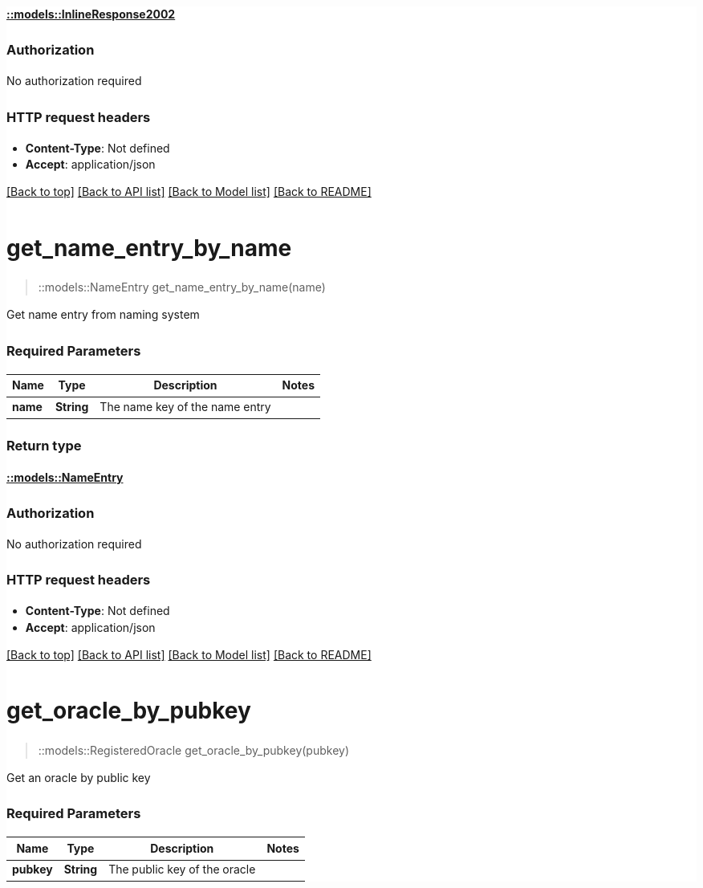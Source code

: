 [**::models::InlineResponse2002**](inline_response_200_2.md)

### Authorization

No authorization required

### HTTP request headers

 - **Content-Type**: Not defined
 - **Accept**: application/json

[[Back to top]](#) [[Back to API list]](../README.md#documentation-for-api-endpoints) [[Back to Model list]](../README.md#documentation-for-models) [[Back to README]](../README.md)

# **get_name_entry_by_name**
> ::models::NameEntry get_name_entry_by_name(name)


Get name entry from naming system

### Required Parameters

Name | Type | Description  | Notes
------------- | ------------- | ------------- | -------------
  **name** | **String**| The name key of the name entry | 

### Return type

[**::models::NameEntry**](NameEntry.md)

### Authorization

No authorization required

### HTTP request headers

 - **Content-Type**: Not defined
 - **Accept**: application/json

[[Back to top]](#) [[Back to API list]](../README.md#documentation-for-api-endpoints) [[Back to Model list]](../README.md#documentation-for-models) [[Back to README]](../README.md)

# **get_oracle_by_pubkey**
> ::models::RegisteredOracle get_oracle_by_pubkey(pubkey)


Get an oracle by public key

### Required Parameters

Name | Type | Description  | Notes
------------- | ------------- | ------------- | -------------
  **pubkey** | **String**| The public key of the oracle | 
